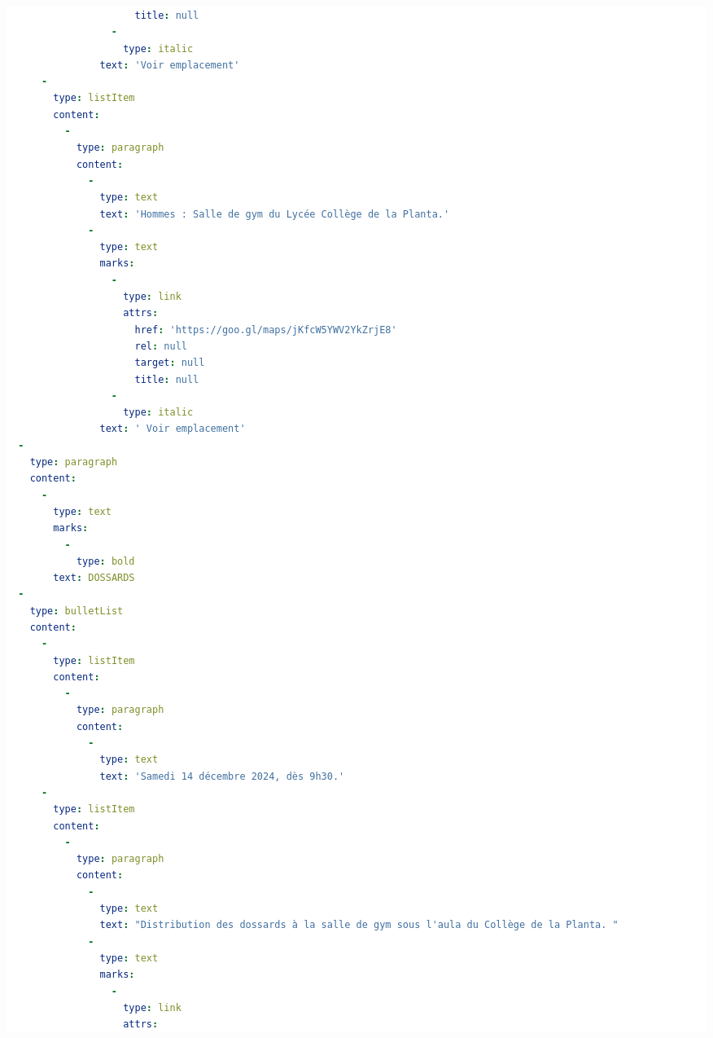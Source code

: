 ```yaml
                      title: null
                  -
                    type: italic
                text: 'Voir emplacement'
      -
        type: listItem
        content:
          -
            type: paragraph
            content:
              -
                type: text
                text: 'Hommes : Salle de gym du Lycée Collège de la Planta.'
              -
                type: text
                marks:
                  -
                    type: link
                    attrs:
                      href: 'https://goo.gl/maps/jKfcW5YWV2YkZrjE8'
                      rel: null
                      target: null
                      title: null
                  -
                    type: italic
                text: ' Voir emplacement'
  -
    type: paragraph
    content:
      -
        type: text
        marks:
          -
            type: bold
        text: DOSSARDS
  -
    type: bulletList
    content:
      -
        type: listItem
        content:
          -
            type: paragraph
            content:
              -
                type: text
                text: 'Samedi 14 décembre 2024, dès 9h30.'
      -
        type: listItem
        content:
          -
            type: paragraph
            content:
              -
                type: text
                text: "Distribution des dossards à la salle de gym sous l'aula du Collège de la Planta. "
              -
                type: text
                marks:
                  -
                    type: link
                    attrs:
```